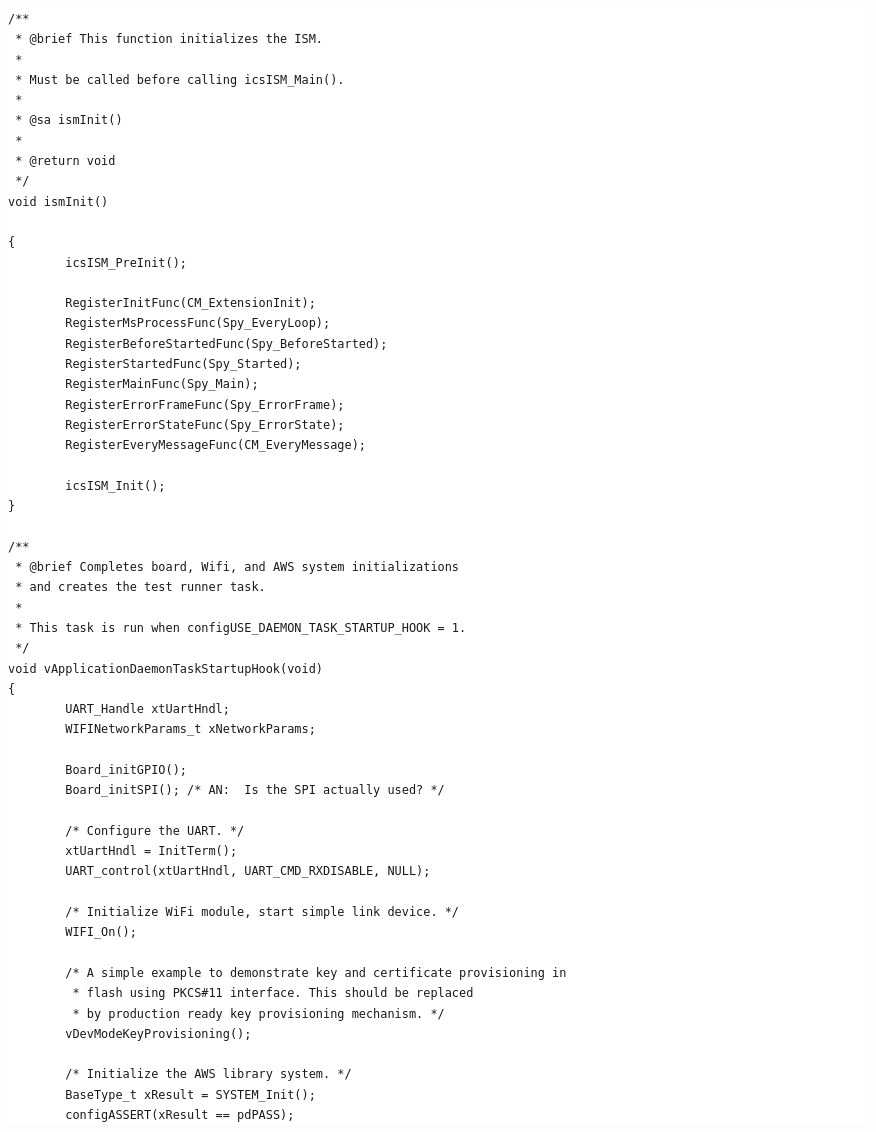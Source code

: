 	/**
	 * @brief This function initializes the ISM.
	 *
	 * Must be called before calling icsISM_Main().
	 *
	 * @sa ismInit()
	 *
	 * @return void
	 */
	void ismInit()

	{
			icsISM_PreInit();

			RegisterInitFunc(CM_ExtensionInit);
			RegisterMsProcessFunc(Spy_EveryLoop);
			RegisterBeforeStartedFunc(Spy_BeforeStarted);
			RegisterStartedFunc(Spy_Started);
			RegisterMainFunc(Spy_Main);
			RegisterErrorFrameFunc(Spy_ErrorFrame);
			RegisterErrorStateFunc(Spy_ErrorState);
			RegisterEveryMessageFunc(CM_EveryMessage);

			icsISM_Init();
	}

	/**
	 * @brief Completes board, Wifi, and AWS system initializations
	 * and creates the test runner task.
	 *
	 * This task is run when configUSE_DAEMON_TASK_STARTUP_HOOK = 1.
	 */
	void vApplicationDaemonTaskStartupHook(void)
	{
			UART_Handle xtUartHndl;
			WIFINetworkParams_t xNetworkParams;

			Board_initGPIO();
			Board_initSPI(); /* AN:  Is the SPI actually used? */

			/* Configure the UART. */
			xtUartHndl = InitTerm();
			UART_control(xtUartHndl, UART_CMD_RXDISABLE, NULL);

			/* Initialize WiFi module, start simple link device. */
			WIFI_On();

			/* A simple example to demonstrate key and certificate provisioning in
			 * flash using PKCS#11 interface. This should be replaced
			 * by production ready key provisioning mechanism. */
			vDevModeKeyProvisioning();

			/* Initialize the AWS library system. */
			BaseType_t xResult = SYSTEM_Init();
			configASSERT(xResult == pdPASS);
